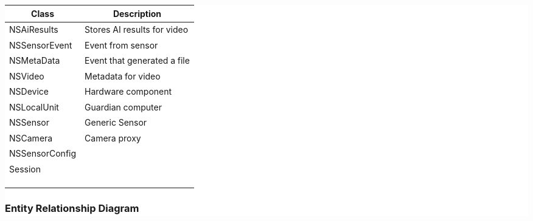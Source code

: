</div>

| Class       | Description                 |
|-------------|-----------------------------|
| NSAiResults | Stores AI results for video |
| NSSensorEvent | Event from sensor |
| NSMetaData | Event that generated a file |
| NSVideo | Metadata for video |
| NSDevice | Hardware component |
| NSLocalUnit | Guardian computer |
| NSSensor | Generic Sensor |
| NSCamera | Camera proxy |
| NSSensorConfig |  |
| Session |  |
|  |  |
|  |  |
|  |  |

### Entity Relationship Diagram

<div style="width:512px;background-color:#5F5F5F;">
